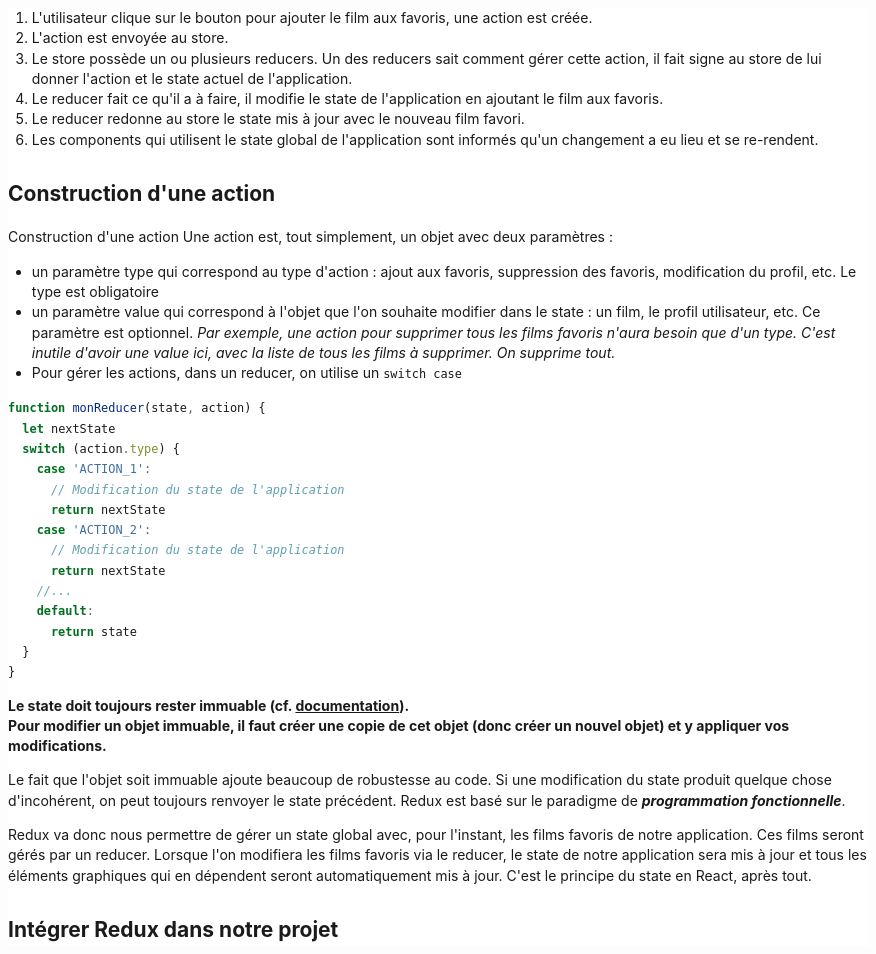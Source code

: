 1. L'utilisateur clique sur le bouton pour ajouter le film aux favoris, une action est créée.
1. L'action est envoyée au store.
1. Le store possède un ou plusieurs reducers. Un des reducers sait comment gérer cette action, il fait signe au store de lui donner l'action et le state actuel de l'application.
1. Le reducer fait ce qu'il a à faire, il modifie le state de l'application en ajoutant le film aux favoris.
1. Le reducer redonne au store le state mis à jour avec le nouveau film favori.
1. Les components qui utilisent le state global de l'application sont informés qu'un changement a eu lieu et se re-rendent.

## Construction d'une action

Construction d'une action
Une action est, tout simplement, un objet avec deux paramètres :

- un paramètre type qui correspond au type d'action : ajout aux favoris, suppression des favoris, modification du profil, etc. Le type est obligatoire
- un paramètre value qui correspond à l'objet que l'on souhaite modifier dans le state : un film, le profil utilisateur, etc. Ce paramètre est optionnel. _Par exemple, une action pour supprimer tous les films favoris n'aura besoin que d'un type. C'est inutile d'avoir une value ici, avec la liste de tous les films à supprimer. On supprime tout._
- Pour gérer les actions, dans un reducer, on utilise un `switch case`

```javascript
function monReducer(state, action) {
  let nextState
  switch (action.type) {
    case 'ACTION_1':
      // Modification du state de l'application
      return nextState
    case 'ACTION_2':
      // Modification du state de l'application
      return nextState
    //...
    default:
      return state
  }
}
```

**Le state doit toujours rester immuable (cf. [documentation](https://immutable-js.com/)).<br>
Pour modifier un objet immuable, il faut créer une copie de cet objet (donc créer un nouvel objet) et y appliquer vos modifications.**

Le fait que l'objet soit immuable ajoute beaucoup de robustesse au code. Si une modification du state produit quelque chose d'incohérent, on peut toujours renvoyer le state précédent. Redux est basé sur le paradigme de **_programmation fonctionnelle_**.

Redux va donc nous permettre de gérer un state global avec, pour l'instant, les films favoris de notre application. Ces films seront gérés par un reducer. Lorsque l'on modifiera les films favoris via le reducer, le state de notre application sera mis à jour et tous les éléments graphiques qui en dépendent seront automatiquement mis à jour. C'est le principe du state en React, après tout.

## Intégrer Redux dans notre projet
